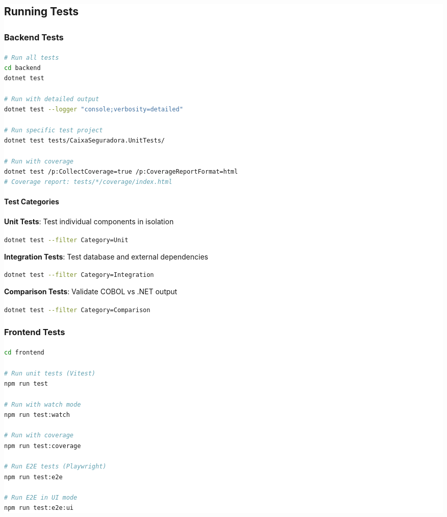 
## Running Tests

### Backend Tests

```bash
# Run all tests
cd backend
dotnet test

# Run with detailed output
dotnet test --logger "console;verbosity=detailed"

# Run specific test project
dotnet test tests/CaixaSeguradora.UnitTests/

# Run with coverage
dotnet test /p:CollectCoverage=true /p:CoverageReportFormat=html
# Coverage report: tests/*/coverage/index.html
```

#### Test Categories

**Unit Tests**: Test individual components in isolation
```bash
dotnet test --filter Category=Unit
```

**Integration Tests**: Test database and external dependencies
```bash
dotnet test --filter Category=Integration
```

**Comparison Tests**: Validate COBOL vs .NET output
```bash
dotnet test --filter Category=Comparison
```

### Frontend Tests

```bash
cd frontend

# Run unit tests (Vitest)
npm run test

# Run with watch mode
npm run test:watch

# Run with coverage
npm run test:coverage

# Run E2E tests (Playwright)
npm run test:e2e

# Run E2E in UI mode
npm run test:e2e:ui
```
